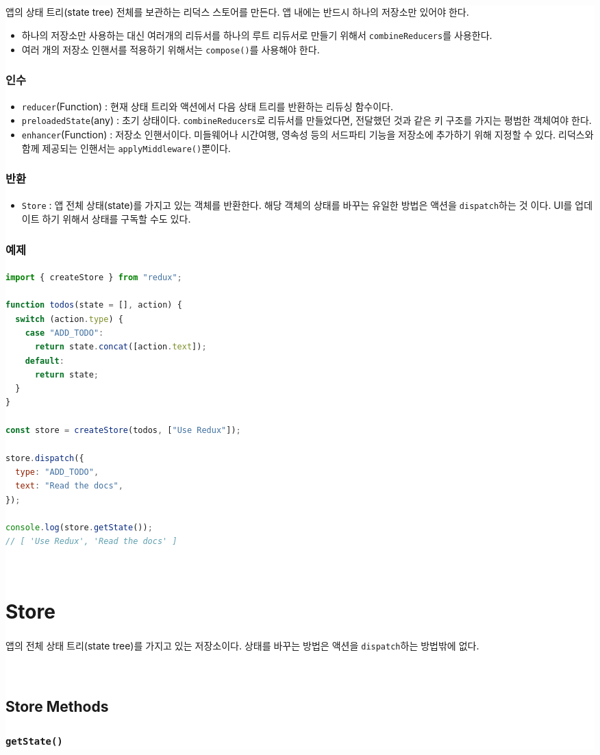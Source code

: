 앱의 상태 트리(state tree) 전체를 보관하는 리덕스 스토어를 만든다. 앱 내에는 반드시 하나의 저장소만 있어야 한다.

- 하나의 저장소만 사용하는 대신 여러개의 리듀서를 하나의 루트 리듀서로 만들기 위해서 `combineReducers`를 사용한다.
- 여러 개의 저장소 인핸서를 적용하기 위해서는 `compose()`를 사용해야 한다.

### 인수

- `reducer`(Function) : 현재 상태 트리와 액션에서 다음 상태 트리를 반환하는 리듀싱 함수이다.
- `preloadedState`(any) : 초기 상태이다. `combineReducers`로 리듀서를 만들었다면, 전달했던 것과 같은 키 구조를 가지는 평범한 객체여야 한다.
- `enhancer`(Function) : 저장소 인핸서이다. 미들웨어나 시간여행, 영속성 등의 서드파티 기능을 저장소에 추가하기 위해 지정할 수 있다. 리덕스와 함께 제공되는 인핸서는 `applyMiddleware()`뿐이다.

### 반환

- `Store` : 앱 전체 상태(state)를 가지고 있는 객체를 반환한다. 해당 객체의 상태를 바꾸는 유일한 방법은 액션을 `dispatch`하는 것 이다. UI를 업데이트 하기 위해서 상태를 구독할 수도 있다.

### 예제

```javascript
import { createStore } from "redux";

function todos(state = [], action) {
  switch (action.type) {
    case "ADD_TODO":
      return state.concat([action.text]);
    default:
      return state;
  }
}

const store = createStore(todos, ["Use Redux"]);

store.dispatch({
  type: "ADD_TODO",
  text: "Read the docs",
});

console.log(store.getState());
// [ 'Use Redux', 'Read the docs' ]
```

<br>

# Store

앱의 전체 상태 트리(state tree)를 가지고 있는 저장소이다. 상태를 바꾸는 방법은 액션을 `dispatch`하는 방법밖에 없다.

<br>

## Store Methods

### `getState()`

